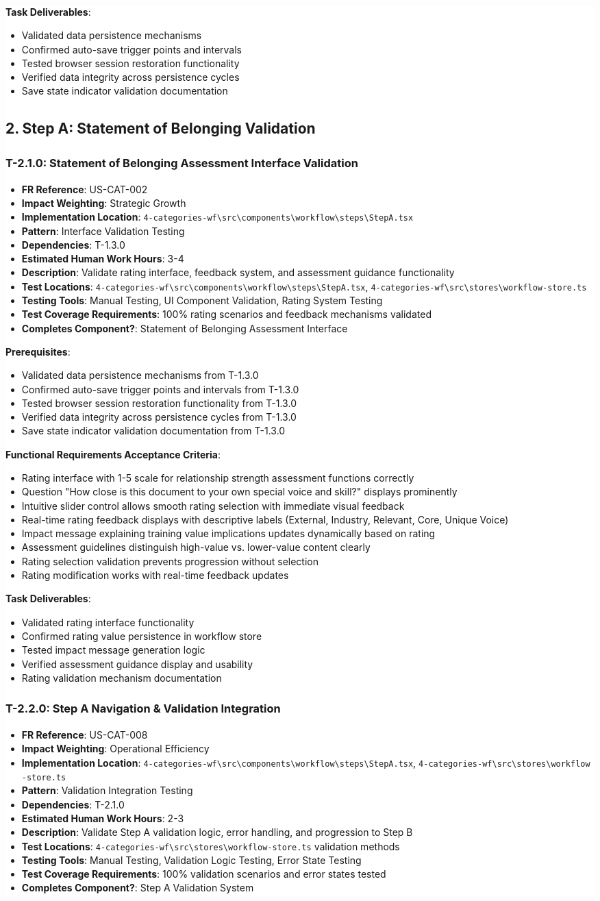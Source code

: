 **Task Deliverables**:
  - Validated data persistence mechanisms
  - Confirmed auto-save trigger points and intervals
  - Tested browser session restoration functionality
  - Verified data integrity across persistence cycles
  - Save state indicator validation documentation


## 2. Step A: Statement of Belonging Validation

### T-2.1.0: Statement of Belonging Assessment Interface Validation
- **FR Reference**: US-CAT-002
- **Impact Weighting**: Strategic Growth
- **Implementation Location**: `4-categories-wf\src\components\workflow\steps\StepA.tsx`
- **Pattern**: Interface Validation Testing
- **Dependencies**: T-1.3.0
- **Estimated Human Work Hours**: 3-4
- **Description**: Validate rating interface, feedback system, and assessment guidance functionality
- **Test Locations**: `4-categories-wf\src\components\workflow\steps\StepA.tsx`, `4-categories-wf\src\stores\workflow-store.ts`
- **Testing Tools**: Manual Testing, UI Component Validation, Rating System Testing
- **Test Coverage Requirements**: 100% rating scenarios and feedback mechanisms validated
- **Completes Component?**: Statement of Belonging Assessment Interface

**Prerequisites**:
  - Validated data persistence mechanisms from T-1.3.0
  - Confirmed auto-save trigger points and intervals from T-1.3.0
  - Tested browser session restoration functionality from T-1.3.0
  - Verified data integrity across persistence cycles from T-1.3.0
  - Save state indicator validation documentation from T-1.3.0

**Functional Requirements Acceptance Criteria**:
  - Rating interface with 1-5 scale for relationship strength assessment functions correctly
  - Question "How close is this document to your own special voice and skill?" displays prominently
  - Intuitive slider control allows smooth rating selection with immediate visual feedback
  - Real-time rating feedback displays with descriptive labels (External, Industry, Relevant, Core, Unique Voice)
  - Impact message explaining training value implications updates dynamically based on rating
  - Assessment guidelines distinguish high-value vs. lower-value content clearly
  - Rating selection validation prevents progression without selection
  - Rating modification works with real-time feedback updates

**Task Deliverables**:
  - Validated rating interface functionality
  - Confirmed rating value persistence in workflow store
  - Tested impact message generation logic
  - Verified assessment guidance display and usability
  - Rating validation mechanism documentation

### T-2.2.0: Step A Navigation & Validation Integration
- **FR Reference**: US-CAT-008
- **Impact Weighting**: Operational Efficiency
- **Implementation Location**: `4-categories-wf\src\components\workflow\steps\StepA.tsx`, `4-categories-wf\src\stores\workflow-store.ts`
- **Pattern**: Validation Integration Testing
- **Dependencies**: T-2.1.0
- **Estimated Human Work Hours**: 2-3
- **Description**: Validate Step A validation logic, error handling, and progression to Step B
- **Test Locations**: `4-categories-wf\src\stores\workflow-store.ts` validation methods
- **Testing Tools**: Manual Testing, Validation Logic Testing, Error State Testing
- **Test Coverage Requirements**: 100% validation scenarios and error states tested
- **Completes Component?**: Step A Validation System

